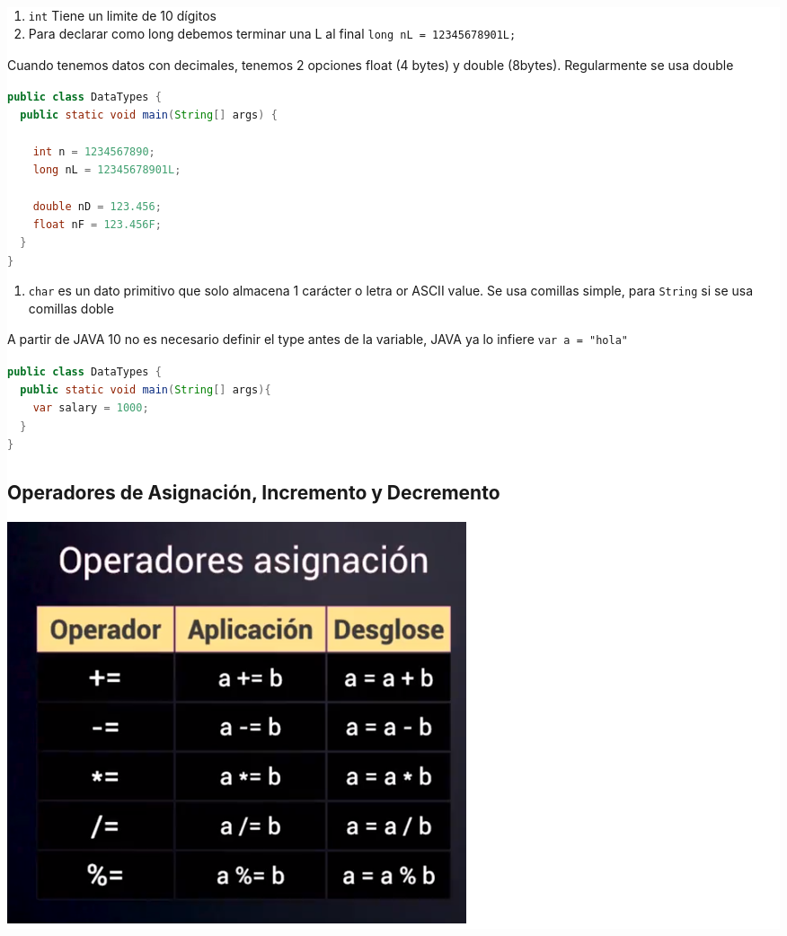 
1. `int` Tiene un limite de 10 dígitos
2. Para declarar como long debemos terminar una L al final `long nL = 12345678901L;`

Cuando tenemos datos con decimales, tenemos 2 opciones float (4 bytes) y double (8bytes). Regularmente se usa double

```java
public class DataTypes {
  public static void main(String[] args) {

    int n = 1234567890;
    long nL = 12345678901L;

    double nD = 123.456;
    float nF = 123.456F;
  }
}
```

1. `char` es un dato primitivo que solo almacena 1 carácter o letra or ASCII value. Se usa comillas simple, para `String` si se usa comillas doble

A partir de JAVA 10 no es necesario definir el type antes de la variable, JAVA ya lo infiere `var a = "hola"`

```java
public class DataTypes {
  public static void main(String[] args){
    var salary = 1000;
  }
}
```

## Operadores de Asignación, Incremento y Decremento

![5](../images/geosat_2_5.png)
